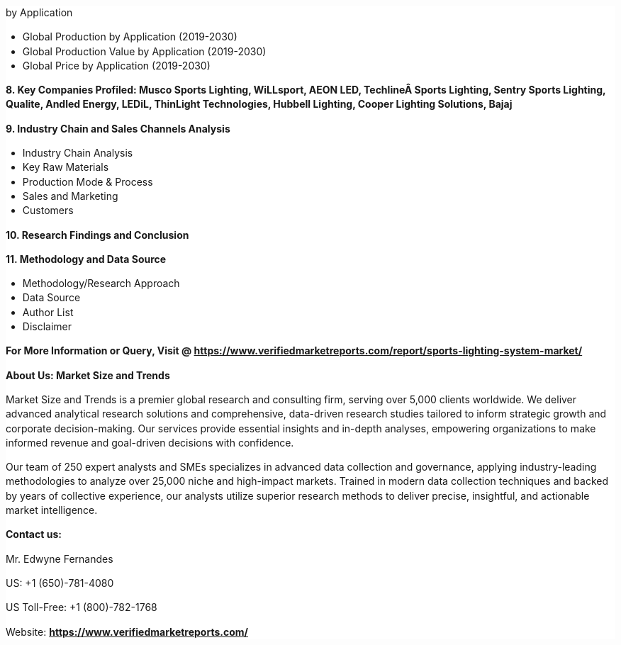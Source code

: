 by Application</strong></p><ul><li>Global Production by Application (2019-2030)</li><li>Global Production Value by Application (2019-2030)</li><li>Global Price by Application (2019-2030)</li></ul><p><strong>8. Key Companies Profiled: Musco Sports Lighting, WiLLsport, AEON LED, TechlineÂ Sports Lighting, Sentry Sports Lighting, Qualite, Andled Energy, LEDiL, ThinLight Technologies, Hubbell Lighting, Cooper Lighting Solutions, Bajaj</strong></p><p><strong>9. Industry Chain and Sales Channels Analysis</strong></p><ul><li>Industry Chain Analysis</li><li>Key Raw Materials</li><li>Production Mode &amp; Process</li><li>Sales and Marketing</li><li>Customers</li></ul><p><strong>10. Research Findings and Conclusion</strong></p><p><strong>11. Methodology and Data Source</strong></p><ul><li>Methodology/Research Approach</li><li>Data Source</li><li>Author List</li><li>Disclaimer</li></ul></p><p><strong>For More Information or Query, Visit @ <a href="https://www.verifiedmarketreports.com/report/sports-lighting-system-market/">https://www.verifiedmarketreports.com/report/sports-lighting-system-market/</a></strong></p><p><strong>About Us: Market Size and Trends</strong></p><p>Market Size and Trends is a premier global research and consulting firm, serving over 5,000 clients worldwide. We deliver advanced analytical research solutions and comprehensive, data-driven research studies tailored to inform strategic growth and corporate decision-making. Our services provide essential insights and in-depth analyses, empowering organizations to make informed revenue and goal-driven decisions with confidence.</p><p>Our team of 250 expert analysts and SMEs specializes in advanced data collection and governance, applying industry-leading methodologies to analyze over 25,000 niche and high-impact markets. Trained in modern data collection techniques and backed by years of collective experience, our analysts utilize superior research methods to deliver precise, insightful, and actionable market intelligence.</p><p><strong>Contact us:</strong></p><p>Mr. Edwyne Fernandes</p><p>US: +1 (650)-781-4080</p><p>US Toll-Free: +1 (800)-782-1768</p><p>Website: <strong><a href="https://www.verifiedmarketreports.com/">https://www.verifiedmarketreports.com/</a></strong></p>
